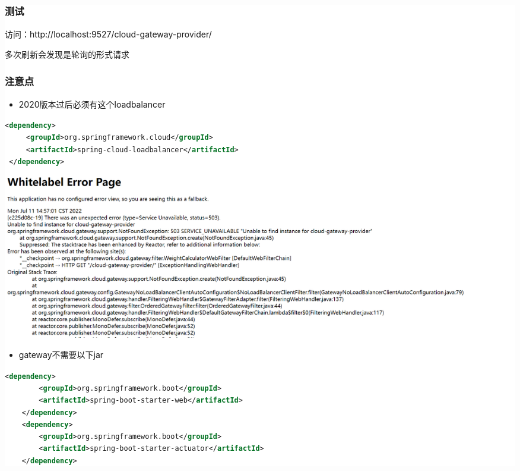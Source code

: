 



### 测试



访问：http://localhost:9527/cloud-gateway-provider/

多次刷新会发现是轮询的形式请求





### 注意点



+ 2020版本过后必须有这个loadbalancer

```xml
<dependency>
     <groupId>org.springframework.cloud</groupId>
     <artifactId>spring-cloud-loadbalancer</artifactId>
 </dependency>
```



<img src="./images/image-20220711145818557.png" alt="image-20220711145818557" style="zoom:80%;" />



+ gateway不需要以下jar



```xml
<dependency>
        <groupId>org.springframework.boot</groupId>
        <artifactId>spring-boot-starter-web</artifactId>
    </dependency>
    <dependency>
        <groupId>org.springframework.boot</groupId>
        <artifactId>spring-boot-starter-actuator</artifactId>
    </dependency>
```
